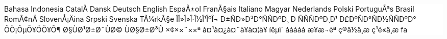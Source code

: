 Bahasa Indonesia CatalÃ  Dansk Deutsch English EspaÃ±ol FranÃ§ais Italiano
Magyar Nederlands Polski PortuguÃªs Brasil RomÃ¢nÄ SlovenÅ¡Äina Srpski
Svenska TÃ¼rkÃ§e ÎÎ»Î»Î·Î½Î¹ÎºÎ¬ Ð±ÑÐ»Ð³Ð°ÑÑÐºÐ¸ Ð ÑÑÑÐºÐ¸Ð¹
Ð£ÐºÑÐ°ÑÐ½ÑÑÐºÐ° ÕÕ¡ÕµÕ¥ÖÕ¥Õ¶ Ø§ÙØ¹Ø±Ø¨ÙØ© ÙØ§Ø±Ø³Û ×¢××¨××ª
à¤¹à¤¿à¤¨à¥à¤¦à¥ íêµ­ì´ ááááá æ¥æ¬èª ç®ä½ä¸­æ
ç¹é«ä¸­æ fa

